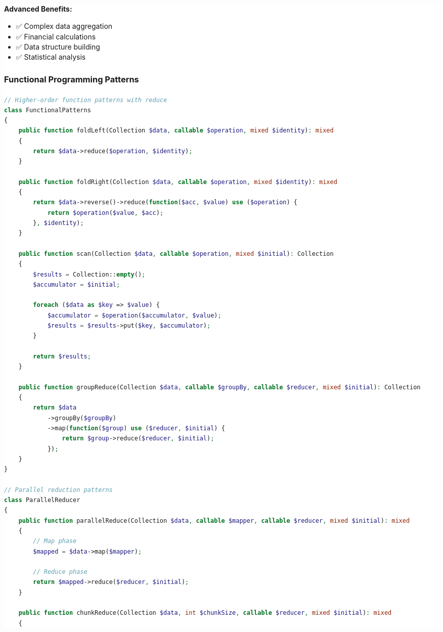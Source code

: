 **Advanced Benefits:**
- ✅ Complex data aggregation
- ✅ Financial calculations
- ✅ Data structure building
- ✅ Statistical analysis

### Functional Programming Patterns
```php
// Higher-order function patterns with reduce
class FunctionalPatterns
{
    public function foldLeft(Collection $data, callable $operation, mixed $identity): mixed
    {
        return $data->reduce($operation, $identity);
    }
    
    public function foldRight(Collection $data, callable $operation, mixed $identity): mixed
    {
        return $data->reverse()->reduce(function($acc, $value) use ($operation) {
            return $operation($value, $acc);
        }, $identity);
    }
    
    public function scan(Collection $data, callable $operation, mixed $initial): Collection
    {
        $results = Collection::empty();
        $accumulator = $initial;
        
        foreach ($data as $key => $value) {
            $accumulator = $operation($accumulator, $value);
            $results = $results->put($key, $accumulator);
        }
        
        return $results;
    }
    
    public function groupReduce(Collection $data, callable $groupBy, callable $reducer, mixed $initial): Collection
    {
        return $data
            ->groupBy($groupBy)
            ->map(function($group) use ($reducer, $initial) {
                return $group->reduce($reducer, $initial);
            });
    }
}

// Parallel reduction patterns
class ParallelReducer
{
    public function parallelReduce(Collection $data, callable $mapper, callable $reducer, mixed $initial): mixed
    {
        // Map phase
        $mapped = $data->map($mapper);
        
        // Reduce phase
        return $mapped->reduce($reducer, $initial);
    }
    
    public function chunkReduce(Collection $data, int $chunkSize, callable $reducer, mixed $initial): mixed
    {
```
